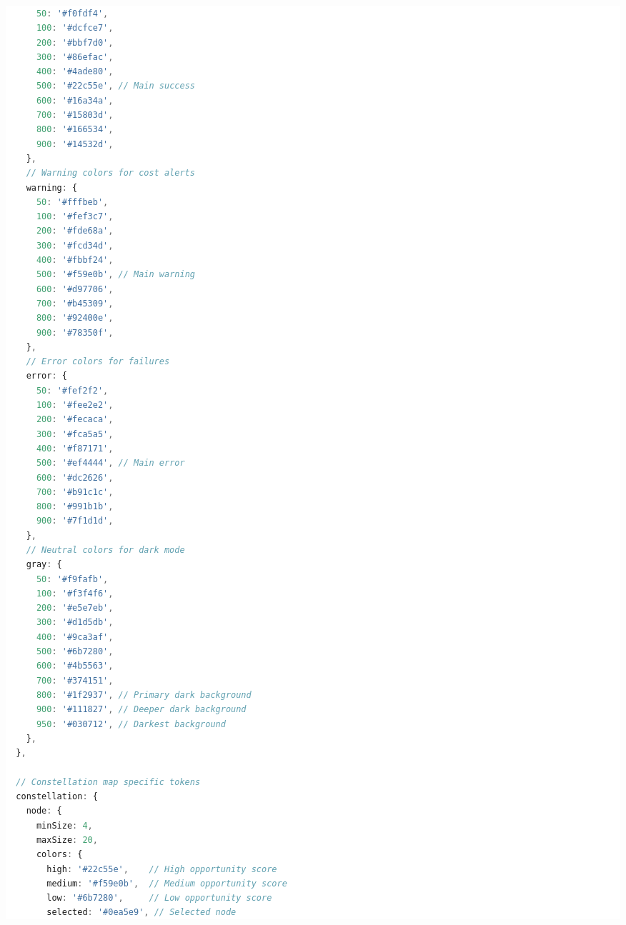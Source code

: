 ```typescript
      50: '#f0fdf4',
      100: '#dcfce7',
      200: '#bbf7d0',
      300: '#86efac',
      400: '#4ade80',
      500: '#22c55e', // Main success
      600: '#16a34a',
      700: '#15803d',
      800: '#166534',
      900: '#14532d',
    },
    // Warning colors for cost alerts
    warning: {
      50: '#fffbeb',
      100: '#fef3c7',
      200: '#fde68a',
      300: '#fcd34d',
      400: '#fbbf24',
      500: '#f59e0b', // Main warning
      600: '#d97706',
      700: '#b45309',
      800: '#92400e',
      900: '#78350f',
    },
    // Error colors for failures
    error: {
      50: '#fef2f2',
      100: '#fee2e2',
      200: '#fecaca',
      300: '#fca5a5',
      400: '#f87171',
      500: '#ef4444', // Main error
      600: '#dc2626',
      700: '#b91c1c',
      800: '#991b1b',
      900: '#7f1d1d',
    },
    // Neutral colors for dark mode
    gray: {
      50: '#f9fafb',
      100: '#f3f4f6',
      200: '#e5e7eb',
      300: '#d1d5db',
      400: '#9ca3af',
      500: '#6b7280',
      600: '#4b5563',
      700: '#374151',
      800: '#1f2937', // Primary dark background
      900: '#111827', // Deeper dark background
      950: '#030712', // Darkest background
    },
  },
  
  // Constellation map specific tokens
  constellation: {
    node: {
      minSize: 4,
      maxSize: 20,
      colors: {
        high: '#22c55e',    // High opportunity score
        medium: '#f59e0b',  // Medium opportunity score
        low: '#6b7280',     // Low opportunity score
        selected: '#0ea5e9', // Selected node
```